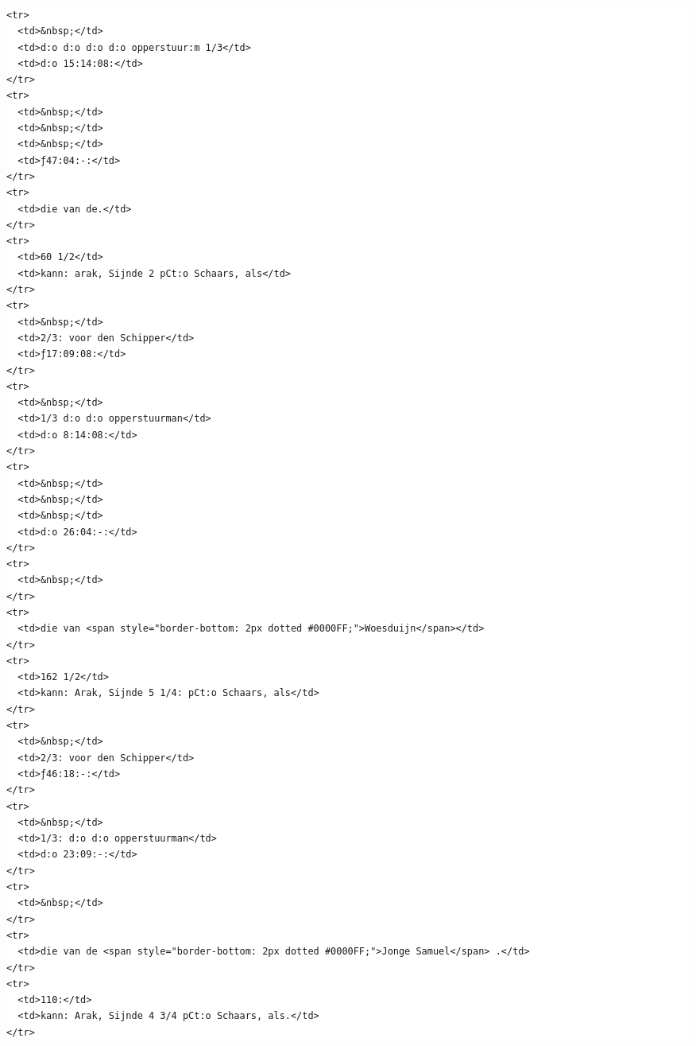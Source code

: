     <tr>
      <td>&nbsp;</td>
      <td>d:o d:o d:o d:o opperstuur:m 1/3</td>
      <td>d:o 15:14:08:</td>
    </tr>
    <tr>
      <td>&nbsp;</td>
      <td>&nbsp;</td>
      <td>&nbsp;</td>
      <td>ƒ47:04:-:</td>
    </tr>
    <tr>
      <td>die van de.</td>
    </tr>
    <tr>
      <td>60 1/2</td>
      <td>kann: arak, Sijnde 2 pCt:o Schaars, als</td>
    </tr>
    <tr>
      <td>&nbsp;</td>
      <td>2/3: voor den Schipper</td>
      <td>ƒ17:09:08:</td>
    </tr>
    <tr>
      <td>&nbsp;</td>
      <td>1/3 d:o d:o opperstuurman</td>
      <td>d:o 8:14:08:</td>
    </tr>
    <tr>
      <td>&nbsp;</td>
      <td>&nbsp;</td>
      <td>&nbsp;</td>
      <td>d:o 26:04:-:</td>
    </tr>
    <tr>
      <td>&nbsp;</td>
    </tr>
    <tr>
      <td>die van <span style="border-bottom: 2px dotted #0000FF;">Woesduijn</span></td>
    </tr>
    <tr>
      <td>162 1/2</td>
      <td>kann: Arak, Sijnde 5 1/4: pCt:o Schaars, als</td>
    </tr>
    <tr>
      <td>&nbsp;</td>
      <td>2/3: voor den Schipper</td>
      <td>ƒ46:18:-:</td>
    </tr>
    <tr>
      <td>&nbsp;</td>
      <td>1/3: d:o d:o opperstuurman</td>
      <td>d:o 23:09:-:</td>
    </tr>
    <tr>
      <td>&nbsp;</td>
    </tr>
    <tr>
      <td>die van de <span style="border-bottom: 2px dotted #0000FF;">Jonge Samuel</span> .</td>
    </tr>
    <tr>
      <td>110:</td>
      <td>kann: Arak, Sijnde 4 3/4 pCt:o Schaars, als.</td>
    </tr>